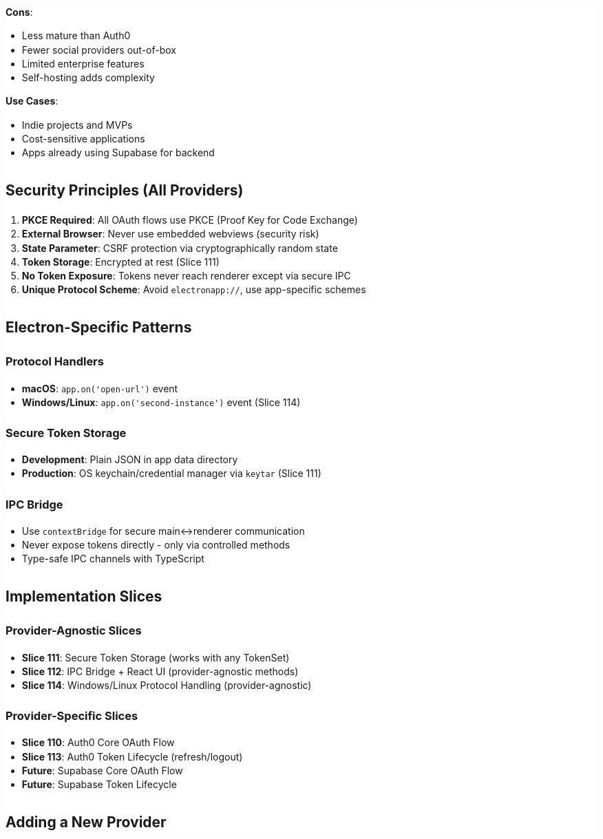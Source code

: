 **Cons**:
- Less mature than Auth0
- Fewer social providers out-of-box
- Limited enterprise features
- Self-hosting adds complexity

**Use Cases**:
- Indie projects and MVPs
- Cost-sensitive applications
- Apps already using Supabase for backend

## Security Principles (All Providers)

1. **PKCE Required**: All OAuth flows use PKCE (Proof Key for Code Exchange)
2. **External Browser**: Never use embedded webviews (security risk)
3. **State Parameter**: CSRF protection via cryptographically random state
4. **Token Storage**: Encrypted at rest (Slice 111)
5. **No Token Exposure**: Tokens never reach renderer except via secure IPC
6. **Unique Protocol Scheme**: Avoid `electronapp://`, use app-specific schemes

## Electron-Specific Patterns

### Protocol Handlers
- **macOS**: `app.on('open-url')` event
- **Windows/Linux**: `app.on('second-instance')` event (Slice 114)

### Secure Token Storage
- **Development**: Plain JSON in app data directory
- **Production**: OS keychain/credential manager via `keytar` (Slice 111)

### IPC Bridge
- Use `contextBridge` for secure main↔renderer communication
- Never expose tokens directly - only via controlled methods
- Type-safe IPC channels with TypeScript

## Implementation Slices

### Provider-Agnostic Slices
- **Slice 111**: Secure Token Storage (works with any TokenSet)
- **Slice 112**: IPC Bridge + React UI (provider-agnostic methods)
- **Slice 114**: Windows/Linux Protocol Handling (provider-agnostic)

### Provider-Specific Slices
- **Slice 110**: Auth0 Core OAuth Flow
- **Slice 113**: Auth0 Token Lifecycle (refresh/logout)
- **Future**: Supabase Core OAuth Flow
- **Future**: Supabase Token Lifecycle

## Adding a New Provider
